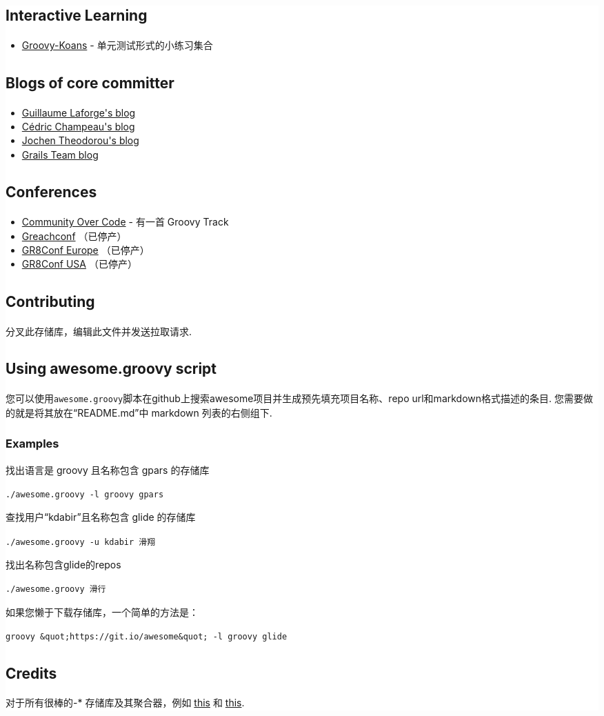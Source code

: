 ## Interactive Learning
* [Groovy-Koans](http://nadavc.github.io/groovykoans/) - 单元测试形式的小练习集合

## Blogs of core committer
* [Guillaume Laforge's blog](http://glaforge.appspot.com/)
* [Cédric Champeau's blog](http://melix.github.io/blog/)
* [Jochen Theodorou's blog](http://blackdragsview.blogspot.com/)
* [Grails Team blog](http://grailsblog.objectcomputing.com/)

## Conferences
* [Community Over Code](https://communityovercode.org/) - 有一首 Groovy Track
* [Greachconf](http://greachconf.com) （已停产）
* [GR8Conf Europe](https://gr8conf.eu) （已停产）
* [GR8Conf USA](http://gr8conf.us) （已停产）

## Contributing

分叉此存储库，编辑此文件并发送拉取请求.

## Using awesome.groovy script

您可以使用`awesome.groovy`脚本在github上搜索awesome项目并生成预先填充项目名称、repo url和markdown格式描述的条目. 您需要做的就是将其放在“README.md”中 markdown 列表的右侧组下.

### Examples

找出语言是 groovy 且名称包含 gpars 的存储库

    ./awesome.groovy -l groovy gpars

查找用户“kdabir”且名称包含 glide 的存储库

    ./awesome.groovy -u kdabir 滑翔

找出名称包含glide的repos

    ./awesome.groovy 滑行

如果您懒于下载存储库，一个简单的方法是：

    groovy &quot;https://git.io/awesome&quot; -l groovy glide

## Credits

对于所有很棒的-* 存储库及其聚合器，例如 [this](https://github.com/erichs/awesome-awesome) 和 [this](https://github.com/bay和in/awesome-awesomeness).
